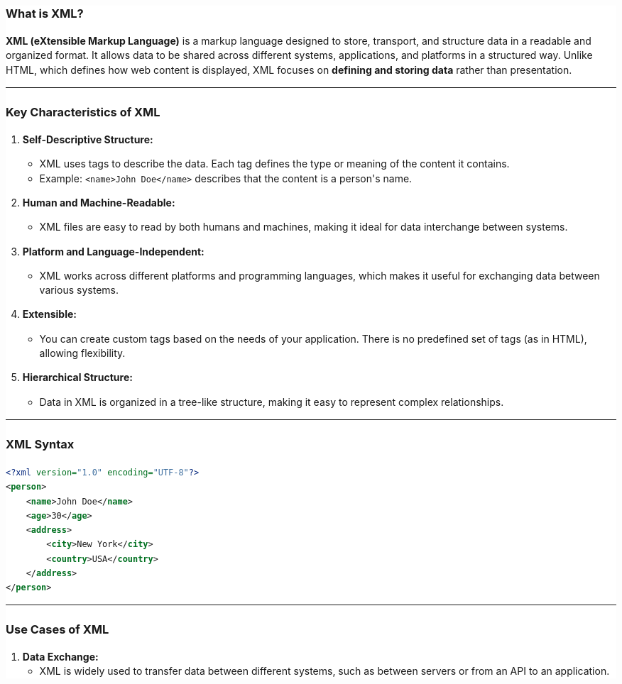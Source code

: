 ### **What is XML?**  

**XML (eXtensible Markup Language)** is a markup language designed to store, transport, and structure data in a readable and organized format. It allows data to be shared across different systems, applications, and platforms in a structured way. Unlike HTML, which defines how web content is displayed, XML focuses on **defining and storing data** rather than presentation.

---

### **Key Characteristics of XML**  

1. **Self-Descriptive Structure:**  
   - XML uses tags to describe the data. Each tag defines the type or meaning of the content it contains.
   - Example: `<name>John Doe</name>` describes that the content is a person's name.

2. **Human and Machine-Readable:**  
   - XML files are easy to read by both humans and machines, making it ideal for data interchange between systems.

3. **Platform and Language-Independent:**  
   - XML works across different platforms and programming languages, which makes it useful for exchanging data between various systems.

4. **Extensible:**  
   - You can create custom tags based on the needs of your application. There is no predefined set of tags (as in HTML), allowing flexibility.

5. **Hierarchical Structure:**  
   - Data in XML is organized in a tree-like structure, making it easy to represent complex relationships.

---

### **XML Syntax**  

```xml
<?xml version="1.0" encoding="UTF-8"?>
<person>
    <name>John Doe</name>
    <age>30</age>
    <address>
        <city>New York</city>
        <country>USA</country>
    </address>
</person>
```

---

### **Use Cases of XML**  

1. **Data Exchange:**  
   - XML is widely used to transfer data between different systems, such as between servers or from an API to an application.
